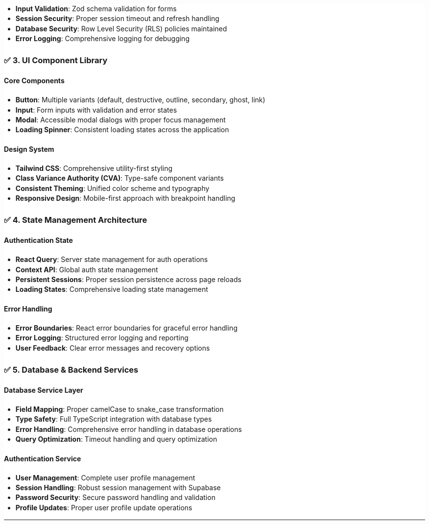 - **Input Validation**: Zod schema validation for forms
- **Session Security**: Proper session timeout and refresh handling
- **Database Security**: Row Level Security (RLS) policies maintained
- **Error Logging**: Comprehensive logging for debugging

### ✅ 3. UI Component Library

#### **Core Components**

- **Button**: Multiple variants (default, destructive, outline, secondary, ghost, link)
- **Input**: Form inputs with validation and error states
- **Modal**: Accessible modal dialogs with proper focus management
- **Loading Spinner**: Consistent loading states across the application

#### **Design System**

- **Tailwind CSS**: Comprehensive utility-first styling
- **Class Variance Authority (CVA)**: Type-safe component variants
- **Consistent Theming**: Unified color scheme and typography
- **Responsive Design**: Mobile-first approach with breakpoint handling

### ✅ 4. State Management Architecture

#### **Authentication State**

- **React Query**: Server state management for auth operations
- **Context API**: Global auth state management
- **Persistent Sessions**: Proper session persistence across page reloads
- **Loading States**: Comprehensive loading state management

#### **Error Handling**

- **Error Boundaries**: React error boundaries for graceful error handling
- **Error Logging**: Structured error logging and reporting
- **User Feedback**: Clear error messages and recovery options

### ✅ 5. Database & Backend Services

#### **Database Service Layer**

- **Field Mapping**: Proper camelCase to snake_case transformation
- **Type Safety**: Full TypeScript integration with database types
- **Error Handling**: Comprehensive error handling in database operations
- **Query Optimization**: Timeout handling and query optimization

#### **Authentication Service**

- **User Management**: Complete user profile management
- **Session Handling**: Robust session management with Supabase
- **Password Security**: Secure password handling and validation
- **Profile Updates**: Proper user profile update operations

---
